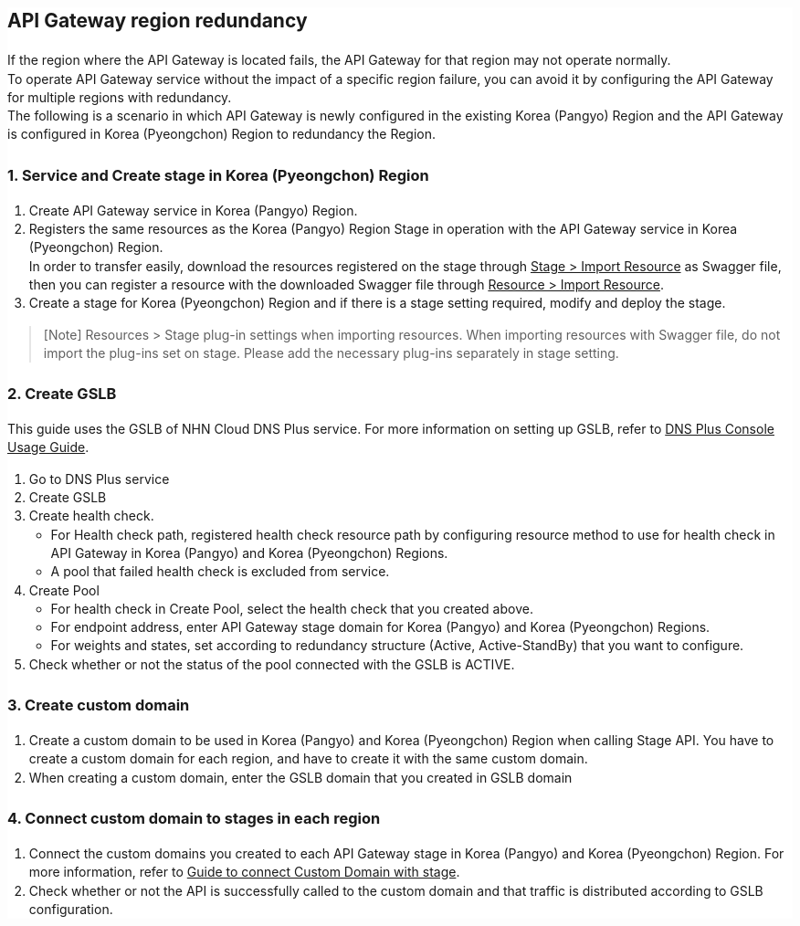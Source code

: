 ## API Gateway region redundancy 
If the region where the API Gateway is located fails, the API Gateway for that region may not operate normally.  
To operate API Gateway service without the impact of a specific region failure, you can avoid it by configuring the API Gateway for multiple regions with redundancy.  
The following is a scenario in which API Gateway is newly configured in the existing Korea (Pangyo) Region and the API Gateway is configured in Korea (Pyeongchon) Region to redundancy the Region. 

### 1. Service and Create stage in Korea (Pyeongchon) Region 
1. Create API Gateway service in Korea (Pangyo) Region.
2. Registers the same resources as the Korea (Pangyo) Region Stage in operation with the API Gateway service in Korea (Pyeongchon) Region.  
In order to transfer easily, download the resources registered on the stage through [Stage > Import Resource](./console-guide/#import-resource_1) as Swagger file, then you can register a resource with the downloaded Swagger file through [Resource > Import Resource](./console-guide/#import-resource). 
3. Create a stage for Korea (Pyeongchon) Region and if there is a stage setting required, modify and deploy the stage. 

> [Note] Resources > Stage plug-in settings when importing resources. 
> When importing resources with Swagger file, do not import the plug-ins set on stage. Please add the necessary plug-ins separately in stage setting.

### 2. Create GSLB 
This guide uses the GSLB of NHN Cloud DNS Plus service. For more information on setting up GSLB, refer to [DNS Plus Console Usage Guide](/Network/DNS%20Plus/en/console-guide/).

1. Go to DNS Plus service
2. Create GSLB 
3. Create health check. 
    * For Health check path, registered health check resource path by configuring resource method to use for health check in API Gateway in Korea (Pangyo) and Korea (Pyeongchon) Regions.
    * A pool that failed health check is excluded from service.
4. Create Pool 
    * For health check in Create Pool, select the health check that you created above. 
    * For endpoint address, enter API Gateway stage domain for Korea (Pangyo) and Korea (Pyeongchon) Regions. 
    * For weights and states, set according to redundancy structure (Active, Active-StandBy) that you want to configure. 
5. Check whether or not the status of the pool connected with the GSLB is ACTIVE. 

### 3.  Create custom domain 
1. Create a custom domain to be used in Korea (Pangyo) and Korea (Pyeongchon) Region when calling Stage API. You have to create a custom domain for each region, and have to create it with the same custom domain. 
2. When creating a custom domain, enter the GSLB domain that you created in GSLB domain  

### 4. Connect custom domain to stages in each region
1. Connect the custom domains you created to each API Gateway stage in Korea (Pangyo) and Korea (Pyeongchon) Region. For more information, refer to [Guide to connect Custom Domain with stage](./console-guide/#connect-stage-of-custom-domain).
2. Check whether or not the API is successfully called to the custom domain and that traffic is distributed according to GSLB configuration. 
